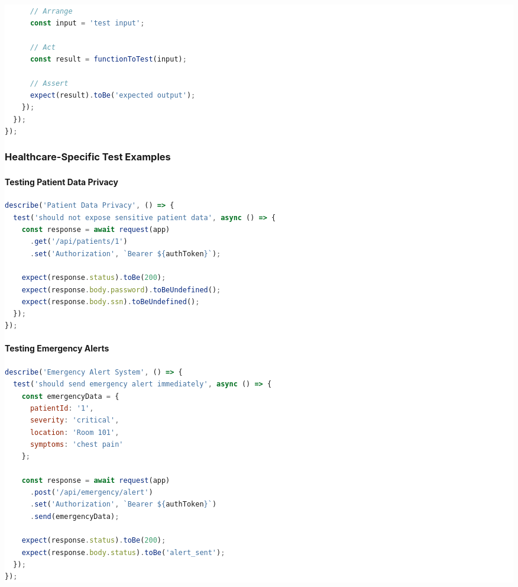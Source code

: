 ```javascript
      // Arrange
      const input = 'test input';
      
      // Act
      const result = functionToTest(input);
      
      // Assert
      expect(result).toBe('expected output');
    });
  });
});
```

### Healthcare-Specific Test Examples

#### Testing Patient Data Privacy
```javascript
describe('Patient Data Privacy', () => {
  test('should not expose sensitive patient data', async () => {
    const response = await request(app)
      .get('/api/patients/1')
      .set('Authorization', `Bearer ${authToken}`);

    expect(response.status).toBe(200);
    expect(response.body.password).toBeUndefined();
    expect(response.body.ssn).toBeUndefined();
  });
});
```

#### Testing Emergency Alerts
```javascript
describe('Emergency Alert System', () => {
  test('should send emergency alert immediately', async () => {
    const emergencyData = {
      patientId: '1',
      severity: 'critical',
      location: 'Room 101',
      symptoms: 'chest pain'
    };

    const response = await request(app)
      .post('/api/emergency/alert')
      .set('Authorization', `Bearer ${authToken}`)
      .send(emergencyData);

    expect(response.status).toBe(200);
    expect(response.body.status).toBe('alert_sent');
  });
});
```
